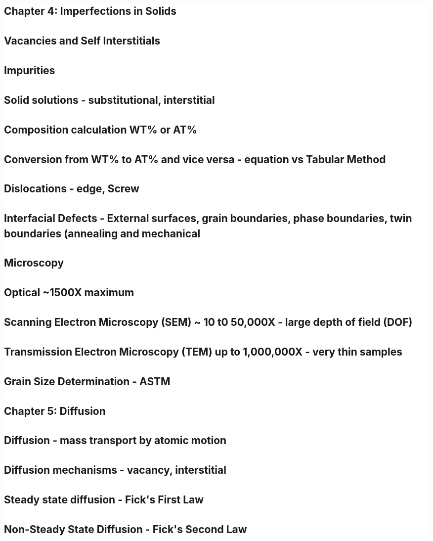 ## **Chapter 4: Imperfections in Solids**

## Vacancies and Self Interstitials

## Impurities

## Solid solutions - substitutional, interstitial

## Composition calculation WT% or AT%

## Conversion from WT% to AT% and vice versa - equation vs Tabular Method

## Dislocations - edge, Screw

## Interfacial Defects - External surfaces, grain boundaries, phase boundaries, twin boundaries (annealing and mechanical

## Microscopy

## Optical \~1500X maximum

## Scanning Electron Microscopy (SEM) \~ 10 t0 50,000X - large depth of field (DOF)

## Transmission Electron Microscopy (TEM) up to 1,000,000X - very thin samples

## Grain Size Determination - ASTM

## **Chapter 5: Diffusion**

## Diffusion - mass transport by atomic motion

## Diffusion mechanisms - vacancy, interstitial

## Steady state diffusion - Fick's First Law

## Non-Steady State Diffusion - Fick's Second Law
